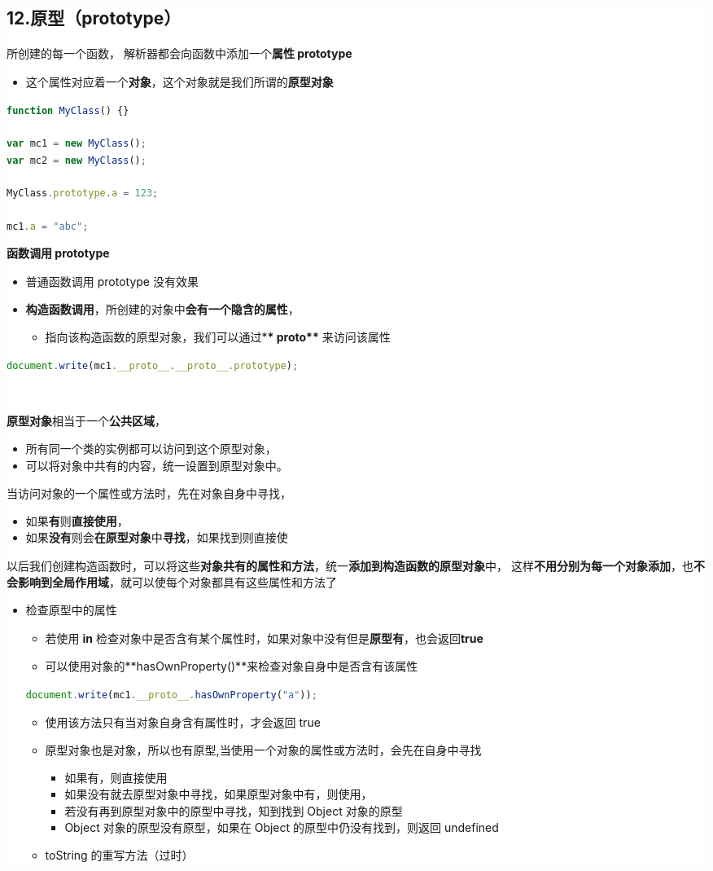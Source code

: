 ## 12.原型（prototype）

所创建的每一个函数， 解析器都会向函数中添加一个**属性 prototype**

- 这个属性对应着一个**对象**，这个对象就是我们所谓的**原型对象**

```js
function MyClass() {}

var mc1 = new MyClass();
var mc2 = new MyClass();

MyClass.prototype.a = 123;

mc1.a = "abc";
```

**函数调用 prototype**

- 普通函数调用 prototype 没有效果
- **构造函数调用**，所创建的对象中**会有一个隐含的属性**，

  - 指向该构造函数的原型对象，我们可以通过\***\* proto\*\*** 来访问该属性

```js
document.write(mc1.__proto__.__proto__.prototype);
```

​

**原型对象**相当于一个**公共区域**，

- 所有同一个类的实例都可以访问到这个原型对象，
- 可以将对象中共有的内容，统一设置到原型对象中。

当访问对象的一个属性或方法时，先在对象自身中寻找，

- 如果**有**则**直接使用**，
- 如果**没有**则会**在原型对象**中**寻找**，如果找到则直接使

以后我们创建构造函数时，可以将这些**对象共有的属性和方法**，统一**添加到构造函数的原型对象**中，
这样**不用分别为每一个对象添加**，也**不会影响到全局作用域**，就可以使每个对象都具有这些属性和方法了

- 检查原型中的属性

  - 若使用 **in** 检查对象中是否含有某个属性时，如果对象中没有但是**原型有**，也会返回**true**

  - 可以使用对象的**hasOwnProperty()**来检查对象自身中是否含有该属性

  ```js
  document.write(mc1.__proto__.hasOwnProperty("a"));
  ```

  - 使用该方法只有当对象自身含有属性时，才会返回 true

  - 原型对象也是对象，所以也有原型,当使用一个对象的属性或方法时，会先在自身中寻找
    - 如果有，则直接使用
    - 如果没有就去原型对象中寻找，如果原型对象中有，则使用，
    - 若没有再到原型对象中的原型中寻找，知到找到 Object 对象的原型
    - Object 对象的原型没有原型，如果在 Object 的原型中仍没有找到，则返回 undefined
  - toString 的重写方法（过时）
